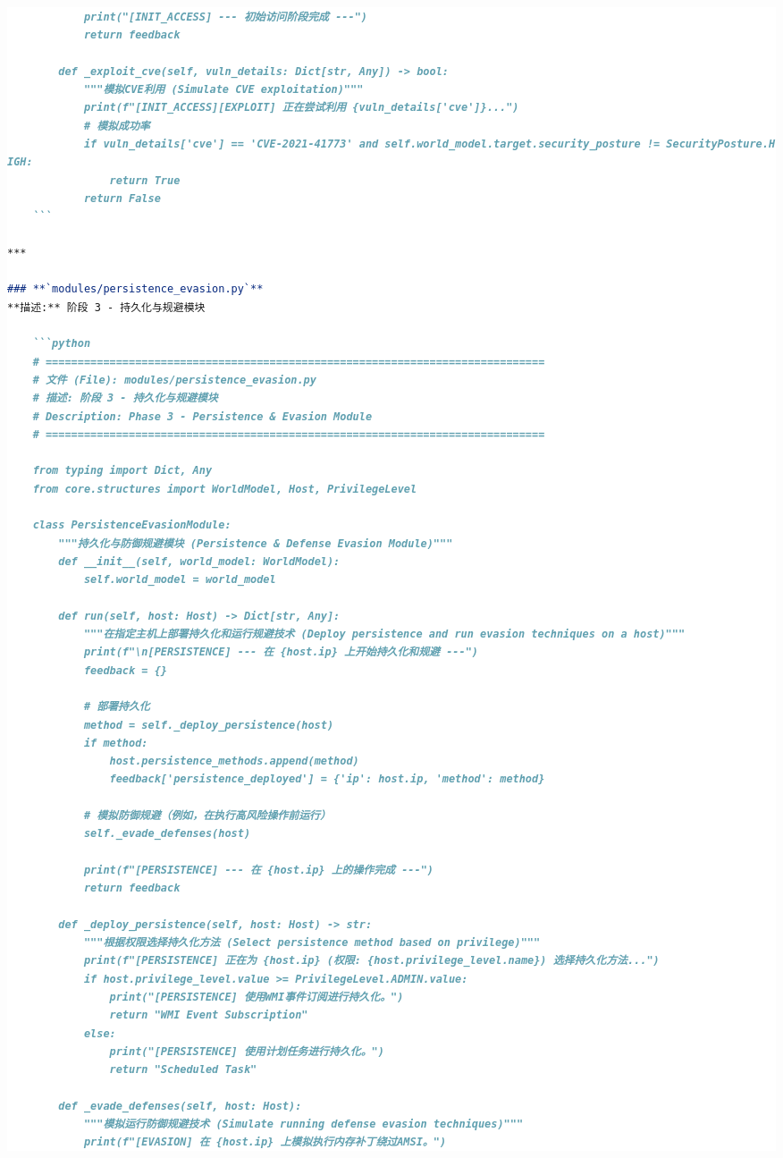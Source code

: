 ```markdown
			print("[INIT_ACCESS] --- 初始访问阶段完成 ---")
			return feedback

		def _exploit_cve(self, vuln_details: Dict[str, Any]) -> bool:
			"""模拟CVE利用 (Simulate CVE exploitation)"""
			print(f"[INIT_ACCESS][EXPLOIT] 正在尝试利用 {vuln_details['cve']}...")
			# 模拟成功率
			if vuln_details['cve'] == 'CVE-2021-41773' and self.world_model.target.security_posture != SecurityPosture.HIGH:
				return True
			return False
	```

***

### **`modules/persistence_evasion.py`**
**描述:** 阶段 3 - 持久化与规避模块

	```python
	# ==============================================================================
	# 文件 (File): modules/persistence_evasion.py
	# 描述: 阶段 3 - 持久化与规避模块
	# Description: Phase 3 - Persistence & Evasion Module
	# ==============================================================================

	from typing import Dict, Any
	from core.structures import WorldModel, Host, PrivilegeLevel

	class PersistenceEvasionModule:
		"""持久化与防御规避模块 (Persistence & Defense Evasion Module)"""
		def __init__(self, world_model: WorldModel):
			self.world_model = world_model

		def run(self, host: Host) -> Dict[str, Any]:
			"""在指定主机上部署持久化和运行规避技术 (Deploy persistence and run evasion techniques on a host)"""
			print(f"\n[PERSISTENCE] --- 在 {host.ip} 上开始持久化和规避 ---")
			feedback = {}

			# 部署持久化
			method = self._deploy_persistence(host)
			if method:
				host.persistence_methods.append(method)
				feedback['persistence_deployed'] = {'ip': host.ip, 'method': method}

			# 模拟防御规避（例如，在执行高风险操作前运行）
			self._evade_defenses(host)

			print(f"[PERSISTENCE] --- 在 {host.ip} 上的操作完成 ---")
			return feedback

		def _deploy_persistence(self, host: Host) -> str:
			"""根据权限选择持久化方法 (Select persistence method based on privilege)"""
			print(f"[PERSISTENCE] 正在为 {host.ip} (权限: {host.privilege_level.name}) 选择持久化方法...")
			if host.privilege_level.value >= PrivilegeLevel.ADMIN.value:
				print("[PERSISTENCE] 使用WMI事件订阅进行持久化。")
				return "WMI Event Subscription"
			else:
				print("[PERSISTENCE] 使用计划任务进行持久化。")
				return "Scheduled Task"

		def _evade_defenses(self, host: Host):
			"""模拟运行防御规避技术 (Simulate running defense evasion techniques)"""
			print(f"[EVASION] 在 {host.ip} 上模拟执行内存补丁绕过AMSI。")
```